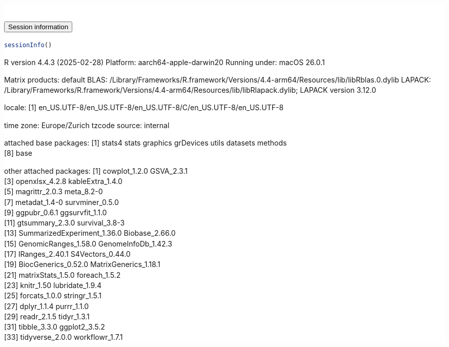 

<br>
<p>
<button type="button" class="btn btn-default btn-workflowr btn-workflowr-sessioninfo"
  data-toggle="collapse" data-target="#workflowr-sessioninfo"
  style = "display: block;">
  <span class="glyphicon glyphicon-wrench" aria-hidden="true"></span>
  Session information
</button>
</p>

<div id="workflowr-sessioninfo" class="collapse">

``` r
sessionInfo()
```

R version 4.4.3 (2025-02-28)
Platform: aarch64-apple-darwin20
Running under: macOS 26.0.1

Matrix products: default
BLAS:   /Library/Frameworks/R.framework/Versions/4.4-arm64/Resources/lib/libRblas.0.dylib 
LAPACK: /Library/Frameworks/R.framework/Versions/4.4-arm64/Resources/lib/libRlapack.dylib;  LAPACK version 3.12.0

locale:
[1] en_US.UTF-8/en_US.UTF-8/en_US.UTF-8/C/en_US.UTF-8/en_US.UTF-8

time zone: Europe/Zurich
tzcode source: internal

attached base packages:
[1] stats4    stats     graphics  grDevices utils     datasets  methods  
[8] base     

other attached packages:
 [1] cowplot_1.2.0               GSVA_2.3.1                 
 [3] openxlsx_4.2.8              kableExtra_1.4.0           
 [5] magrittr_2.0.3              meta_8.2-0                 
 [7] metadat_1.4-0               survminer_0.5.0            
 [9] ggpubr_0.6.1                ggsurvfit_1.1.0            
[11] gtsummary_2.3.0             survival_3.8-3             
[13] SummarizedExperiment_1.36.0 Biobase_2.66.0             
[15] GenomicRanges_1.58.0        GenomeInfoDb_1.42.3        
[17] IRanges_2.40.1              S4Vectors_0.44.0           
[19] BiocGenerics_0.52.0         MatrixGenerics_1.18.1      
[21] matrixStats_1.5.0           foreach_1.5.2              
[23] knitr_1.50                  lubridate_1.9.4            
[25] forcats_1.0.0               stringr_1.5.1              
[27] dplyr_1.1.4                 purrr_1.1.0                
[29] readr_2.1.5                 tidyr_1.3.1                
[31] tibble_3.3.0                ggplot2_3.5.2              
[33] tidyverse_2.0.0             workflowr_1.7.1            
